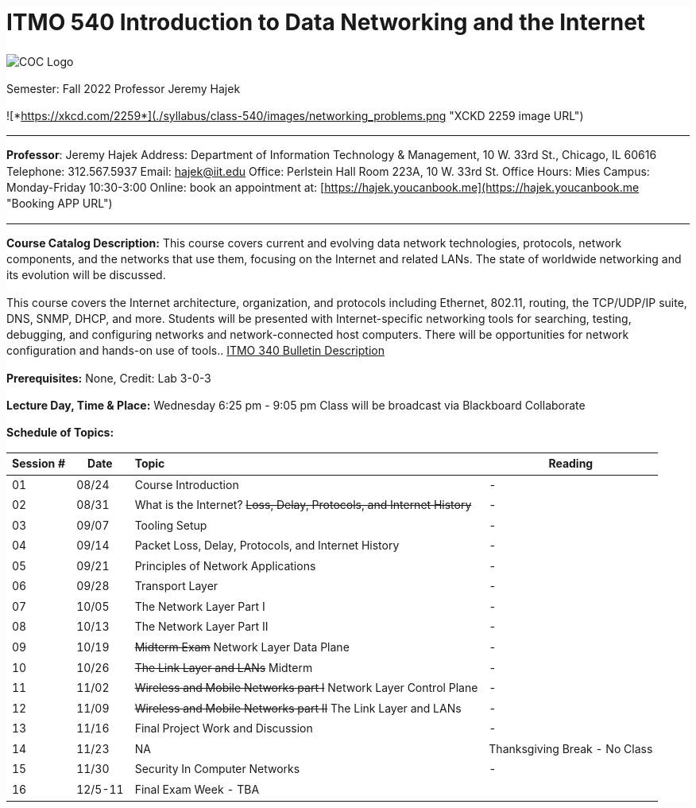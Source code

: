 # ITMO 540 Introduction to Data Networking and the Internet

![](./syllabus/class-540/images/CoC_horiz_lockup_2019.jpg "COC Logo")

Semester: Fall 2022 Professor Jeremy Hajek

![*https://xkcd.com/2259*](./syllabus/class-540/images/networking_problems.png "XCKD 2259 image URL")

---------------- --------------------------------------------------------
  **Professor**: Jeremy Hajek
        Address: Department of Information Technology & Management,
                 10 W. 33rd St., Chicago, IL 60616
      Telephone: 312.567.5937
          Email: hajek@iit.edu
         Office: Perlstein Hall Room 223A, 10 W. 33rd St.
   Office Hours: Mies Campus: Monday-Friday 10:30-3:00
         Online: book an appointment at:
                 [https://hajek.youcanbook.me](https://hajek.youcanbook.me "Booking APP URL")
---------------- --------------------------------------------------------

**Course Catalog Description:** This course covers current and evolving data network technologies, protocols, network components, and the networks that use them, focusing on the Internet and related LANs. The state of worldwide networking and its evolution will be discussed.

This course covers the Internet architecture, organization, and protocols including Ethernet, 802.11, routing, the TCP/UDP/IP suite, DNS, SNMP, DHCP, and more. Students will be presented with Internet-specific networking tools for searching, testing, debugging, and configuring networks and network-connected host computers. There will be opportunities for network configuration and hands-on use of tools.. [ITMO 340 Bulletin Description](http://bulletin.iit.edu/courses/itmo/ "ITMO 340 Bulletin Description")

**Prerequisites:** None, Credit: Lab 3-0-3

**Lecture Day, Time & Place:** Wednesday 6:25 pm - 9:05 pm Class will be broadcast via Blackboard Collaborate

**Schedule of Topics:**

Session # | Date | Topic | Reading |
----------|------|:------|----------
01| 08/24 | Course Introduction | -
02| 08/31 | What is the Internet? ~~Loss, Delay, Protocols, and Internet History~~ | -
03| 09/07 | Tooling Setup | -
04| 09/14 | Packet Loss, Delay, Protocols, and Internet History | -
05| 09/21 | Principles of Network Applications | -
06| 09/28 | Transport Layer | -
07| 10/05 | The Network Layer Part I | -
08| 10/13 | The Network Layer Part II | -
09| 10/19 | ~~Midterm Exam~~ Network Layer Data Plane | -
10| 10/26 | ~~The Link Layer and LANs~~ Midterm | -
11| 11/02 | ~~Wireless and Mobile Networks part I~~ Network Layer Control Plane | -
12| 11/09 | ~~Wireless and Mobile Networks part II~~ The Link Layer and LANs | -
13| 11/16 | Final Project Work and Discussion | -
14| 11/23 | NA | Thanksgiving Break - No Class | -
15| 11/30 | Security In Computer Networks | -
16| 12/5-11 | Final Exam Week - TBA
